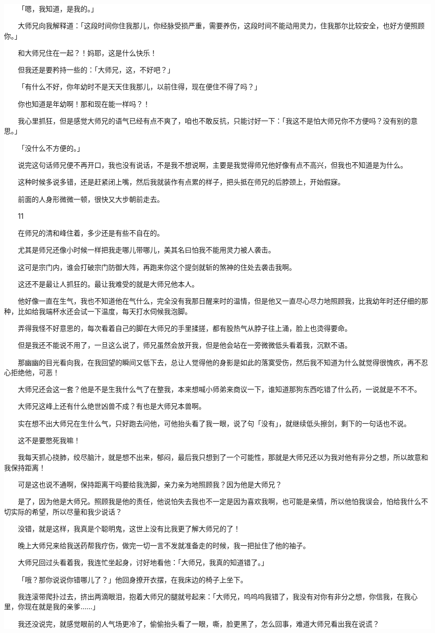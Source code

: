 &emsp;&emsp;「嗯，我知道，是我的。」  
  
&emsp;&emsp;大师兄向我解释道：「这段时间你住我那儿，你经脉受损严重，需要养伤，这段时间不能动用灵力，住我那尔比较安全，也好方便照顾你。」  
  
&emsp;&emsp;和大师兄住在一起？！妈耶，这是什么快乐！  
  
&emsp;&emsp;但我还是要矜持一些的：「大师兄，这，不好吧？」  
  
&emsp;&emsp;「有什么不好，你年幼时不是天天住我那儿，以前住得，现在便住不得了吗？」  
  
&emsp;&emsp;你也知道是年幼啊！那和现在能一样吗？！  
  
&emsp;&emsp;我心里抓狂，但是感觉大师兄的语气已经有点不爽了，咱也不敢反抗，只能讨好一下：「我这不是怕大师兄你不方便吗？没有别的意思。」  
  
&emsp;&emsp;「没什么不方便的。」  
  
&emsp;&emsp;说完这句话师兄便不再开口，我也没有说话，不是我不想说啊，主要是我觉得师兄他好像有点不高兴，但我也不知道是为什么。  
  
&emsp;&emsp;这种时候多说多错，还是赶紧闭上嘴，然后我就装作有点累的样子，把头抵在师兄的后脖颈上，开始假寐。  
  
&emsp;&emsp;前面的人身形微微一顿，很快又大步朝前走去。  
  
&emsp;&emsp;11  
  
&emsp;&emsp;在师兄的清和峰住着，多少还是有些不自在的。  
  
&emsp;&emsp;尤其是师兄还像小时候一样把我走哪儿带哪儿，美其名曰怕我不能用灵力被人袭击。  
  
&emsp;&emsp;这可是宗门内，谁会打破宗门防御大阵，再跑来你这个提剑就斩的煞神的住处去袭击我啊。  
  
&emsp;&emsp;这还不是最让人抓狂的。最让我难受的就是大师兄他本人。  
  
&emsp;&emsp;他好像一直在生气，我也不知道他在气什么，完全没有我那日醒来时的温情，但是他又一直尽心尽力地照顾我，比我幼年时还仔细的那种，比如给我端杯水还会试一下温度，每天打水伺候我泡脚。  
  
&emsp;&emsp;弄得我怪不好意思的，每次看着自己的脚在大师兄的手里揉搓，都有股热气从脖子往上涌，脸上也烫得要命。  
  
&emsp;&emsp;但是我还不能说不用了，一旦这么说了，师兄虽然会放开我，但是他会站在一旁微微低头看着我，沉默不语。  
  
&emsp;&emsp;那幽幽的目光看向我，在我回望的瞬间又低下去，总让人觉得他的身影是如此的落寞受伤，然后我不知道为什么就觉得很愧疚，再不忍心拒绝他，可恶！  
  
&emsp;&emsp;大师兄还会这一套？他是不是生我什么气了在整我，本来想喊小师弟来商议一下，谁知道那狗东西吃错了什么药，一说就是不不不。  
  
&emsp;&emsp;大师兄这峰上还有什么绝世凶兽不成？有也是大师兄本兽啊。  
  
&emsp;&emsp;实在想不出大师兄在生什么气，只好跑去问他，可他抬头看了我一眼，说了句「没有」，就继续低头擦剑，剩下的一句话也不说。  
  
&emsp;&emsp;这不是要憋死我嘛！  
  
&emsp;&emsp;我每天抓心挠肺，绞尽脑汁，就是想不出来，郁闷，最后我只想到了一个可能性，那就是大师兄还以为我对他有非分之想，所以故意和我保持距离！  
  
&emsp;&emsp;可是这也说不通啊，保持距离干吗要给我洗脚，亲力亲为地照顾我？因为他是大师兄？  
  
&emsp;&emsp;是了，因为他是大师兄。照顾我是他的责任，他说怕失去我也不一定是因为喜欢我啊，也可能是亲情，所以他怕我误会，怕给我什么不切实际的希望，所以尽量和我少说话？  
  
&emsp;&emsp;没错，就是这样，我真是个聪明鬼，这世上没有比我更了解大师兄的了！  
  
&emsp;&emsp;晚上大师兄来给我送药帮我疗伤，做完一切一言不发就准备走的时候，我一把扯住了他的袖子。  
  
&emsp;&emsp;大师兄回过头看着我，我连忙坐起身，讨好地看他：「大师兄，我真的知道错了。」  
  
&emsp;&emsp;「哦？那你说说你错哪儿了？」他回身撩开衣摆，在我床边的椅子上坐下。  
  
&emsp;&emsp;我连滚带爬扑过去，挤出两滴眼泪，抱着大师兄的腿就号起来：「大师兄，呜呜呜我错了，我没有对你有非分之想，你信我，在我心里，你现在就是我的亲爹……」  
  
&emsp;&emsp;我还没说完，就感觉眼前的人气场更冷了，偷偷抬头看了一眼，嘶，脸更黑了，怎么回事，难道大师兄看出我在说谎？  
  